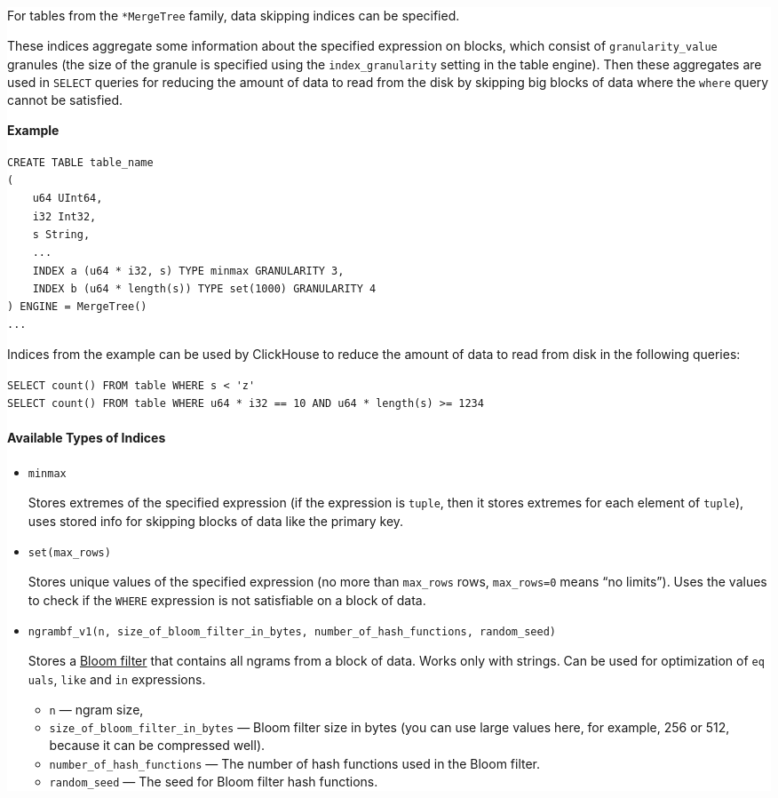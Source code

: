 For tables from the `*MergeTree` family, data skipping indices can be specified.

These indices aggregate some information about the specified expression on blocks, which consist of `granularity_value` granules (the size of the granule is specified using the `index_granularity` setting in the table engine). Then these aggregates are used in `SELECT` queries for reducing the amount of data to read from the disk by skipping big blocks of data where the `where` query cannot be satisfied.

**Example**

```
CREATE TABLE table_name
(
    u64 UInt64,
    i32 Int32,
    s String,
    ...
    INDEX a (u64 * i32, s) TYPE minmax GRANULARITY 3,
    INDEX b (u64 * length(s)) TYPE set(1000) GRANULARITY 4
) ENGINE = MergeTree()
...
```

Indices from the example can be used by ClickHouse to reduce the amount of data to read from disk in the following queries:

```
SELECT count() FROM table WHERE s < 'z'
SELECT count() FROM table WHERE u64 * i32 == 10 AND u64 * length(s) >= 1234
```

#### Available Types of Indices[ ](https://clickhouse.tech/docs/en/engines/table-engines/mergetree-family/mergetree/#available-types-of-indices)

- `minmax`

  Stores extremes of the specified expression (if the expression is `tuple`, then it stores extremes for each element of `tuple`), uses stored info for skipping blocks of data like the primary key.

- `set(max_rows)`

  Stores unique values of the specified expression (no more than `max_rows` rows, `max_rows=0` means “no limits”). Uses the values to check if the `WHERE` expression is not satisfiable on a block of data.

- `ngrambf_v1(n, size_of_bloom_filter_in_bytes, number_of_hash_functions, random_seed)`

  Stores a [Bloom filter](https://en.wikipedia.org/wiki/Bloom_filter) that contains all ngrams from a block of data. Works only with strings. Can be used for optimization of `equals`, `like` and `in` expressions.

  - `n` — ngram size,
  - `size_of_bloom_filter_in_bytes` — Bloom filter size in bytes (you can use large values here, for example, 256 or 512, because it can be compressed well).
  - `number_of_hash_functions` — The number of hash functions used in the Bloom filter.
  - `random_seed` — The seed for Bloom filter hash functions.
